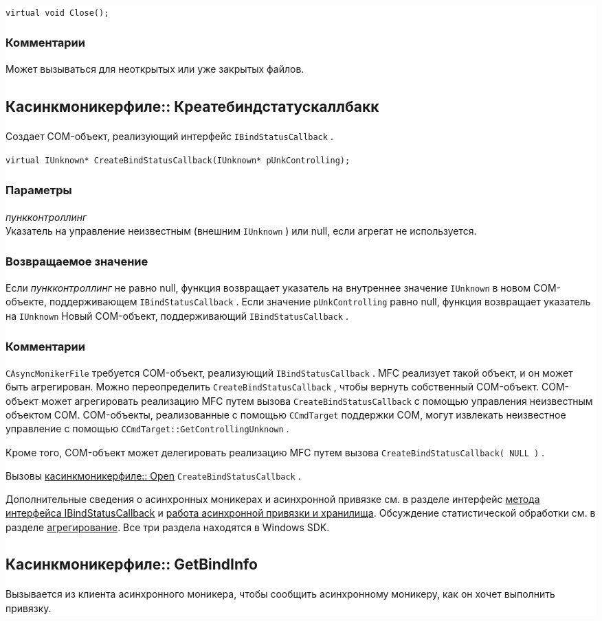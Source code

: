```
virtual void Close();
```

### <a name="remarks"></a>Комментарии

Может вызываться для неоткрытых или уже закрытых файлов.

## <a name="casyncmonikerfilecreatebindstatuscallback"></a><a name="createbindstatuscallback"></a> Касинкмоникерфиле:: Креатебиндстатускаллбакк

Создает COM-объект, реализующий интерфейс `IBindStatusCallback` .

```
virtual IUnknown* CreateBindStatusCallback(IUnknown* pUnkControlling);
```

### <a name="parameters"></a>Параметры

*пункконтроллинг*<br/>
Указатель на управление неизвестным (внешним `IUnknown` ) или null, если агрегат не используется.

### <a name="return-value"></a>Возвращаемое значение

Если *пункконтроллинг* не равно null, функция возвращает указатель на внутреннее значение `IUnknown` в новом COM-объекте, поддерживающем `IBindStatusCallback` . Если значение `pUnkControlling` равно null, функция возвращает указатель на `IUnknown` Новый COM-объект, поддерживающий `IBindStatusCallback` .

### <a name="remarks"></a>Комментарии

`CAsyncMonikerFile` требуется COM-объект, реализующий `IBindStatusCallback` . MFC реализует такой объект, и он может быть агрегирован. Можно переопределить `CreateBindStatusCallback` , чтобы вернуть собственный COM-объект. COM-объект может агрегировать реализацию MFC путем вызова `CreateBindStatusCallback` с помощью управления неизвестным объектом COM. COM-объекты, реализованные с помощью `CCmdTarget` поддержки COM, могут извлекать неизвестное управление с помощью `CCmdTarget::GetControllingUnknown` .

Кроме того, COM-объект может делегировать реализацию MFC путем вызова `CreateBindStatusCallback( NULL )` .

Вызовы [касинкмоникерфиле:: Open](#open) `CreateBindStatusCallback` .

Дополнительные сведения о асинхронных моникерах и асинхронной привязке см. в разделе интерфейс [метода интерфейса IBindStatusCallback](/previous-versions/windows/internet-explorer/ie-developer/platform-apis/ms775060\(v=vs.85\)) и [работа асинхронной привязки и хранилища](/windows/win32/Stg/how-asynchronous-binding-and-storage-work). Обсуждение статистической обработки см. в разделе [агрегирование](/windows/win32/com/aggregation). Все три раздела находятся в Windows SDK.

## <a name="casyncmonikerfilegetbindinfo"></a><a name="getbindinfo"></a> Касинкмоникерфиле:: GetBindInfo

Вызывается из клиента асинхронного моникера, чтобы сообщить асинхронному моникеру, как он хочет выполнить привязку.
